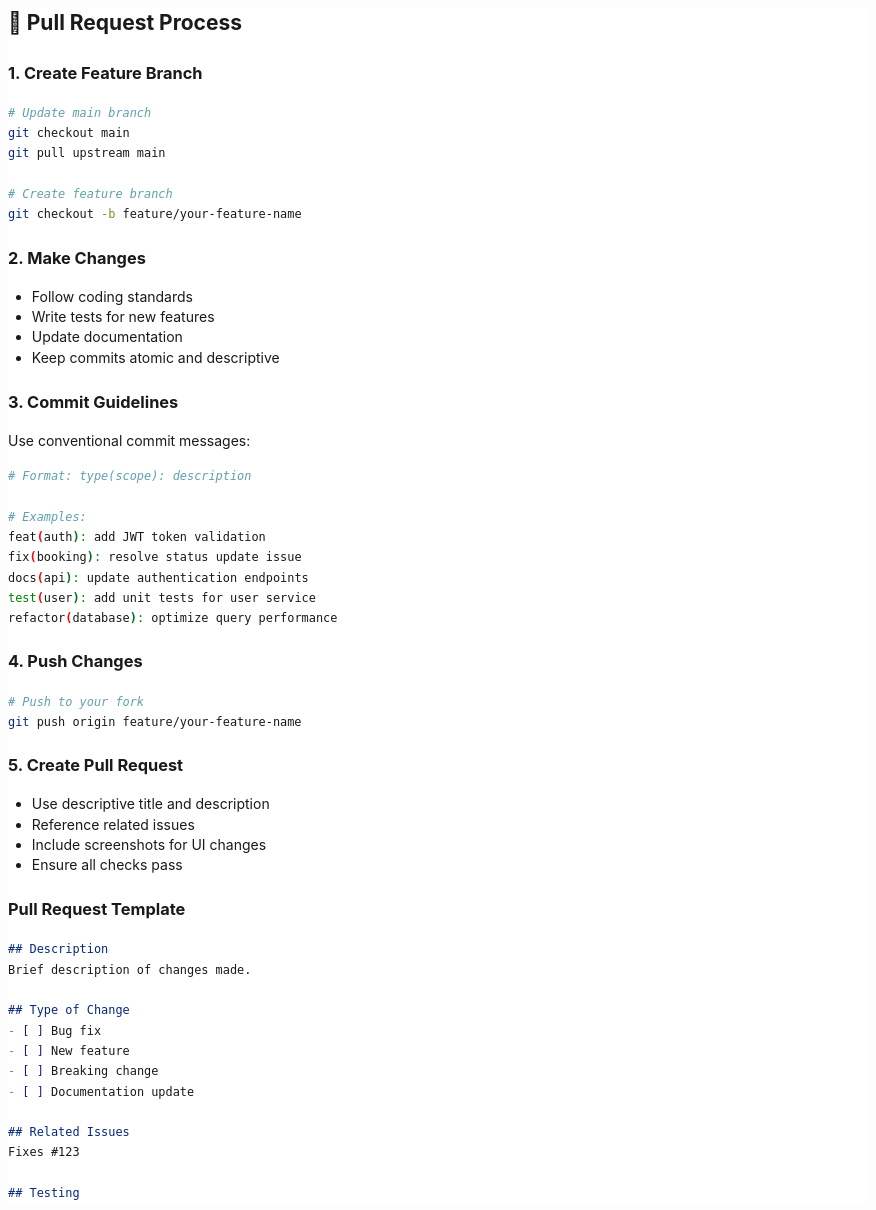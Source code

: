 ## 🔄 Pull Request Process

### 1. Create Feature Branch

```bash
# Update main branch
git checkout main
git pull upstream main

# Create feature branch
git checkout -b feature/your-feature-name
```

### 2. Make Changes

- Follow coding standards
- Write tests for new features
- Update documentation
- Keep commits atomic and descriptive

### 3. Commit Guidelines

Use conventional commit messages:

```bash
# Format: type(scope): description

# Examples:
feat(auth): add JWT token validation
fix(booking): resolve status update issue
docs(api): update authentication endpoints
test(user): add unit tests for user service
refactor(database): optimize query performance
```

### 4. Push Changes

```bash
# Push to your fork
git push origin feature/your-feature-name
```

### 5. Create Pull Request

- Use descriptive title and description
- Reference related issues
- Include screenshots for UI changes
- Ensure all checks pass

### Pull Request Template

```markdown
## Description
Brief description of changes made.

## Type of Change
- [ ] Bug fix
- [ ] New feature
- [ ] Breaking change
- [ ] Documentation update

## Related Issues
Fixes #123

## Testing
```